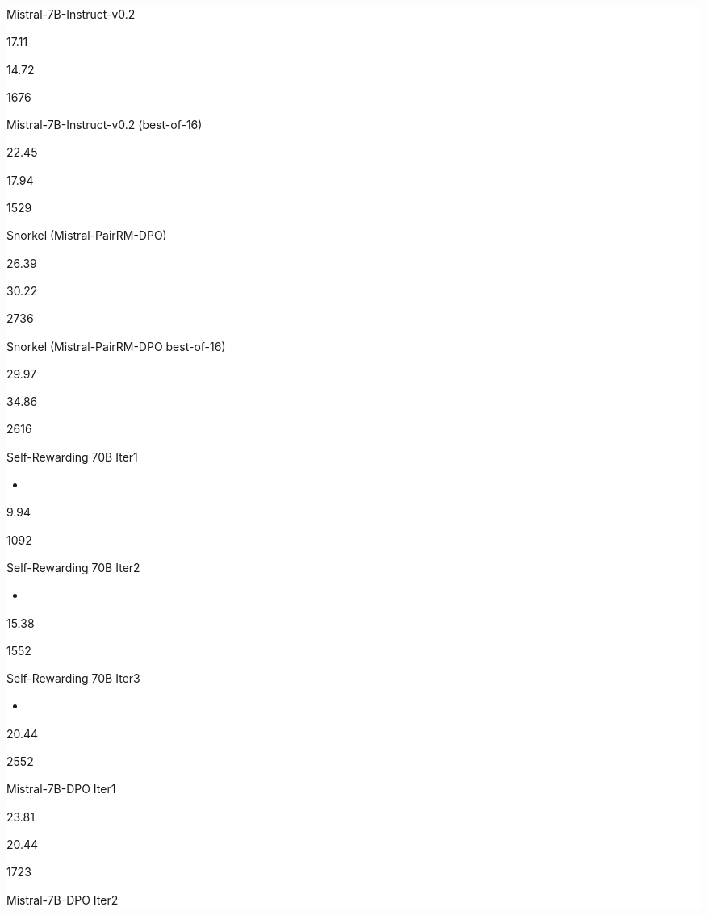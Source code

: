 Mistral-7B-Instruct-v0.2

17.11

14.72

1676

Mistral-7B-Instruct-v0.2 (best-of-16)

22.45

17.94

1529

Snorkel (Mistral-PairRM-DPO)

26.39

30.22

2736

Snorkel (Mistral-PairRM-DPO best-of-16)

29.97

34.86

2616

Self-Rewarding 70B Iter1

-

9.94

1092

Self-Rewarding 70B Iter2

-

15.38

1552

Self-Rewarding 70B Iter3

-

20.44

2552

Mistral-7B-DPO Iter1

23.81

20.44

1723

Mistral-7B-DPO Iter2
